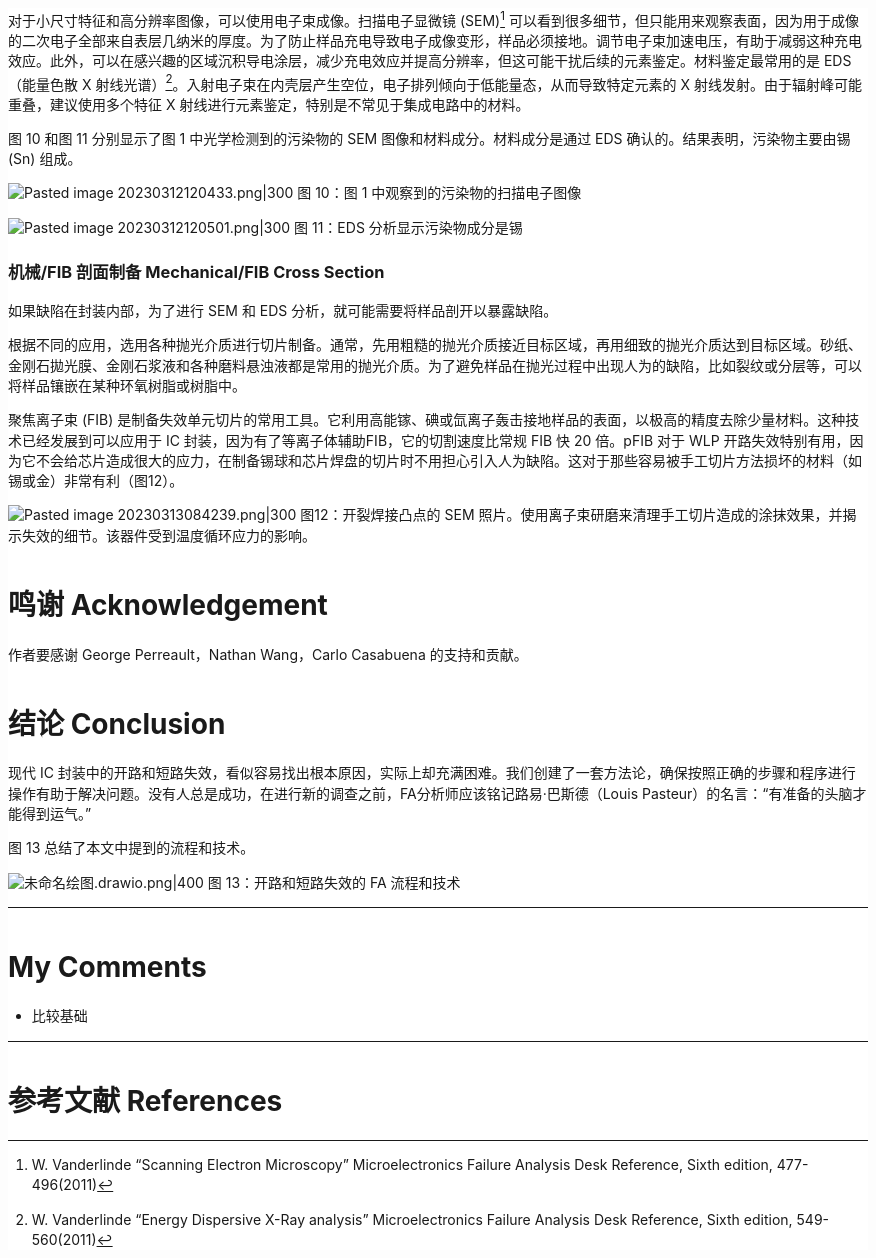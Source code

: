 对于小尺寸特征和高分辨率图像，可以使用电子束成像。扫描电子显微镜 (SEM)[^10] 可以看到很多细节，但只能用来观察表面，因为用于成像的二次电子全部来自表层几纳米的厚度。为了防止样品充电导致电子成像变形，样品必须接地。调节电子束加速电压，有助于减弱这种充电效应。此外，可以在感兴趣的区域沉积导电涂层，减少充电效应并提高分辨率，但这可能干扰后续的元素鉴定。材料鉴定最常用的是 EDS（能量色散 X 射线光谱）[^11]。入射电子束在内壳层产生空位，电子排列倾向于低能量态，从而导致特定元素的 X 射线发射。由于辐射峰可能重叠，建议使用多个特征 X 射线进行元素鉴定，特别是不常见于集成电路中的材料。

图 10 和图 11 分别显示了图 1 中光学检测到的污染物的 SEM 图像和材料成分。材料成分是通过 EDS 确认的。结果表明，污染物主要由锡 (Sn) 组成。

![Pasted image 20230312120433.png|300](/img/user/Microelectronics%20Failure%20Analysis%20Desk%20Reference(7th%20Edition)/Section%201%20Failure%20Analysis%20Process%20and%20Management/attachments/Pasted%20image%2020230312120433.png)
图 10：图 1 中观察到的污染物的扫描电子图像

![Pasted image 20230312120501.png|300](/img/user/Microelectronics%20Failure%20Analysis%20Desk%20Reference(7th%20Edition)/Section%201%20Failure%20Analysis%20Process%20and%20Management/attachments/Pasted%20image%2020230312120501.png)
图 11：EDS 分析显示污染物成分是锡

[^10]: W. Vanderlinde “Scanning Electron Microscopy” Microelectronics Failure Analysis Desk Reference, Sixth edition, 477-496(2011)
[^11]: W. Vanderlinde “Energy Dispersive X-Ray analysis” Microelectronics Failure Analysis Desk Reference, Sixth edition, 549-560(2011)

### 机械/FIB 剖面制备 Mechanical/FIB Cross Section

如果缺陷在封装内部，为了进行 SEM 和 EDS 分析，就可能需要将样品剖开以暴露缺陷。

根据不同的应用，选用各种抛光介质进行切片制备。通常，先用粗糙的抛光介质接近目标区域，再用细致的抛光介质达到目标区域。砂纸、金刚石拋光膜、金刚石浆液和各种磨料悬浊液都是常用的抛光介质。为了避免样品在抛光过程中出现人为的缺陷，比如裂纹或分层等，可以将样品镶嵌在某种环氧树脂或树脂中。

聚焦离子束 (FIB) 是制备失效单元切片的常用工具。它利用高能镓、碘或氙离子轰击接地样品的表面，以极高的精度去除少量材料。这种技术已经发展到可以应用于 IC 封装，因为有了等离子体辅助FIB，它的切割速度比常规 FIB 快 20 倍。pFIB 对于 WLP 开路失效特别有用，因为它不会给芯片造成很大的应力，在制备锡球和芯片焊盘的切片时不用担心引入人为缺陷。这对于那些容易被手工切片方法损坏的材料（如锡或金）非常有利（图12）。

![Pasted image 20230313084239.png|300](/img/user/Microelectronics%20Failure%20Analysis%20Desk%20Reference(7th%20Edition)/Section%201%20Failure%20Analysis%20Process%20and%20Management/attachments/Pasted%20image%2020230313084239.png)
图12：开裂焊接凸点的 SEM 照片。使用离子束研磨来清理手工切片造成的涂抹效果，并揭示失效的细节。该器件受到温度循环应力的影响。

# 鸣谢 Acknowledgement

作者要感谢 George Perreault，Nathan Wang，Carlo Casabuena 的支持和贡献。

# 结论 Conclusion

现代 IC 封装中的开路和短路失效，看似容易找出根本原因，实际上却充满困难。我们创建了一套方法论，确保按照正确的步骤和程序进行操作有助于解决问题。没有人总是成功，在进行新的调查之前，FA分析师应该铭记路易·巴斯德（Louis Pasteur）的名言：“有准备的头脑才能得到运气。”

图 13 总结了本文中提到的流程和技术。

![未命名绘图.drawio.png|400](/img/user/Microelectronics%20Failure%20Analysis%20Desk%20Reference(7th%20Edition)/Section%201%20Failure%20Analysis%20Process%20and%20Management/attachments/%E6%9C%AA%E5%91%BD%E5%90%8D%E7%BB%98%E5%9B%BE.drawio.png)
图 13：开路和短路失效的 FA 流程和技术

***
# My Comments

- 比较基础

***

# 参考文献 References


[^1]: https://www.jedec.org/system/files/docs/22-A101D.pdf
[^2]: Steve Wang “X-Ray Imaging Tools for Electronic Device Failure Analysis” Microelectronics Failure Analysis Desk Reference, Sixth edition, 529-535(2011).
[^3]: https://www.jedec.org/system/files/docs/22A113H.pdf
[^4]: Cheryl D. Hartfield and Thomas M. Moore “Acoustic Microscopy of semiconductor Packages” Microelectronics Failure Analysis Desk Reference, Sixth edition,362-382 (2011)
[^5]: O. Breitenstein, C. Schmidt, F. Altmann, and D. Karg “Thermal Failure Analysis by IR Lock-in thermography” Microelectronics Failure Analysis Desk Reference, Sixth edition, 330-339(2011)
[^6]: L.A. Knauss, S.I. Woods and A. Orozco “Current Imaging using Magnetic Field Sensors” Microelectronics Failure Analysis Desk Reference, Sixth edition, 301-309(2011)
[^7]: Dave Vallett “Magnetic Current Imaging revisited” EDFAAO, Vol. 16.4 (2014) Figure 4
[^8]: D. Smolyansky “Electronic Package Fault Isolation Using TDR” Microelectronics Failure Analysis Desk Reference, Sixth edition, 383-396(2011)
[^9]: Christian Schmidt, Pradip Sairam Pichumani “Advanced Package FA flow for next generation packaging technology” ISTFA 2016 Conference Proceedings, 439-443.